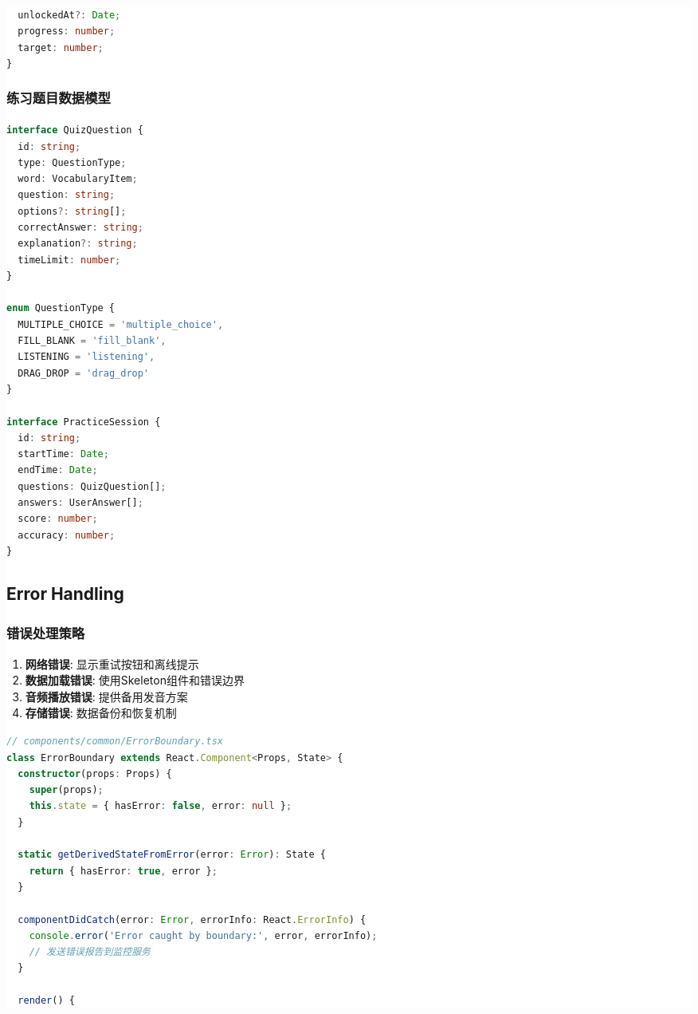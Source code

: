 ```typescript
  unlockedAt?: Date;
  progress: number;
  target: number;
}
```

### 练习题目数据模型
```typescript
interface QuizQuestion {
  id: string;
  type: QuestionType;
  word: VocabularyItem;
  question: string;
  options?: string[];
  correctAnswer: string;
  explanation?: string;
  timeLimit: number;
}

enum QuestionType {
  MULTIPLE_CHOICE = 'multiple_choice',
  FILL_BLANK = 'fill_blank',
  LISTENING = 'listening',
  DRAG_DROP = 'drag_drop'
}

interface PracticeSession {
  id: string;
  startTime: Date;
  endTime: Date;
  questions: QuizQuestion[];
  answers: UserAnswer[];
  score: number;
  accuracy: number;
}
```

## Error Handling

### 错误处理策略
1. **网络错误**: 显示重试按钮和离线提示
2. **数据加载错误**: 使用Skeleton组件和错误边界
3. **音频播放错误**: 提供备用发音方案
4. **存储错误**: 数据备份和恢复机制

```typescript
// components/common/ErrorBoundary.tsx
class ErrorBoundary extends React.Component<Props, State> {
  constructor(props: Props) {
    super(props);
    this.state = { hasError: false, error: null };
  }

  static getDerivedStateFromError(error: Error): State {
    return { hasError: true, error };
  }

  componentDidCatch(error: Error, errorInfo: React.ErrorInfo) {
    console.error('Error caught by boundary:', error, errorInfo);
    // 发送错误报告到监控服务
  }

  render() {
```